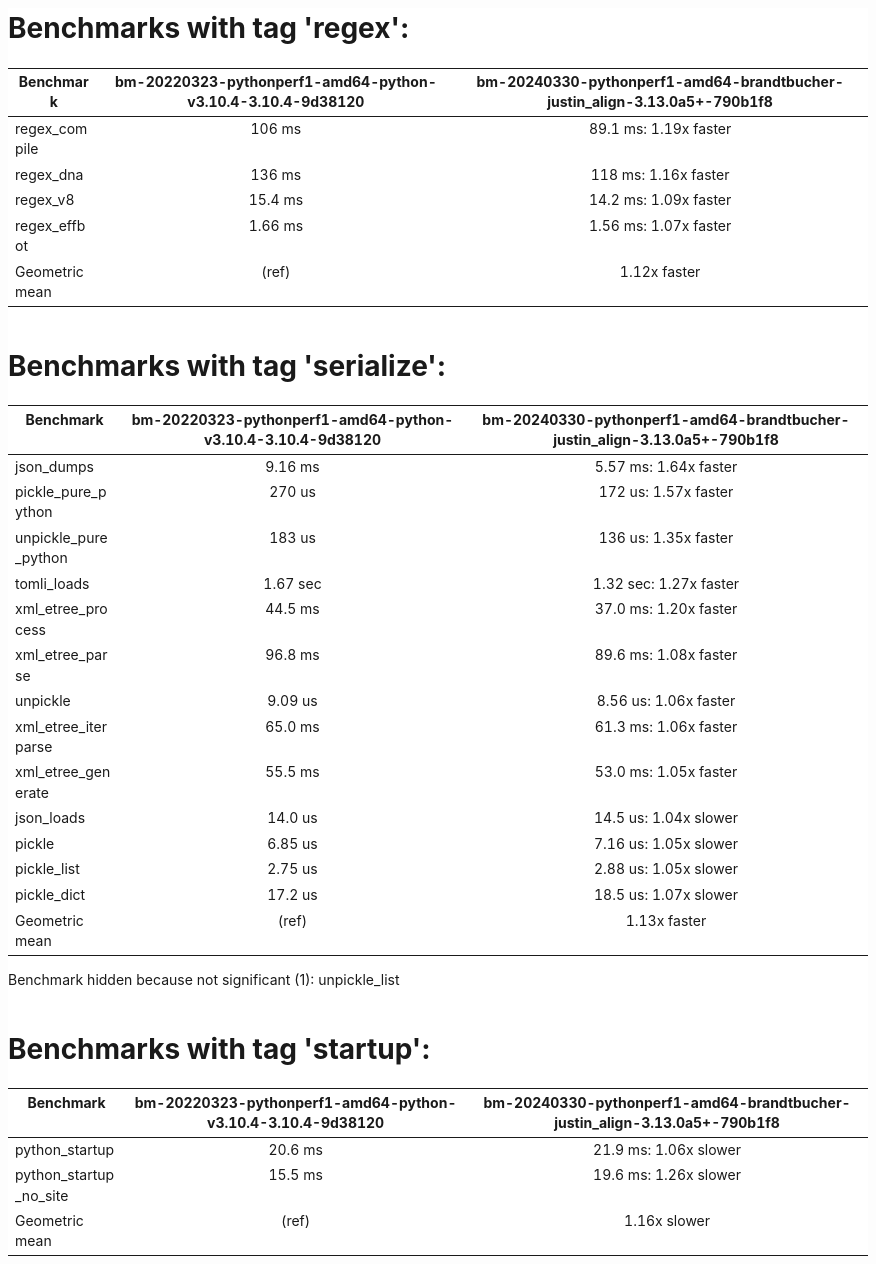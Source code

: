 Benchmarks with tag 'regex':
============================

| Benchmark      | bm-20220323-pythonperf1-amd64-python-v3.10.4-3.10.4-9d38120 | bm-20240330-pythonperf1-amd64-brandtbucher-justin_align-3.13.0a5+-790b1f8 |
|----------------|:-----------------------------------------------------------:|:-------------------------------------------------------------------------:|
| regex_compile  | 106 ms                                                      | 89.1 ms: 1.19x faster                                                     |
| regex_dna      | 136 ms                                                      | 118 ms: 1.16x faster                                                      |
| regex_v8       | 15.4 ms                                                     | 14.2 ms: 1.09x faster                                                     |
| regex_effbot   | 1.66 ms                                                     | 1.56 ms: 1.07x faster                                                     |
| Geometric mean | (ref)                                                       | 1.12x faster                                                              |

Benchmarks with tag 'serialize':
================================

| Benchmark            | bm-20220323-pythonperf1-amd64-python-v3.10.4-3.10.4-9d38120 | bm-20240330-pythonperf1-amd64-brandtbucher-justin_align-3.13.0a5+-790b1f8 |
|----------------------|:-----------------------------------------------------------:|:-------------------------------------------------------------------------:|
| json_dumps           | 9.16 ms                                                     | 5.57 ms: 1.64x faster                                                     |
| pickle_pure_python   | 270 us                                                      | 172 us: 1.57x faster                                                      |
| unpickle_pure_python | 183 us                                                      | 136 us: 1.35x faster                                                      |
| tomli_loads          | 1.67 sec                                                    | 1.32 sec: 1.27x faster                                                    |
| xml_etree_process    | 44.5 ms                                                     | 37.0 ms: 1.20x faster                                                     |
| xml_etree_parse      | 96.8 ms                                                     | 89.6 ms: 1.08x faster                                                     |
| unpickle             | 9.09 us                                                     | 8.56 us: 1.06x faster                                                     |
| xml_etree_iterparse  | 65.0 ms                                                     | 61.3 ms: 1.06x faster                                                     |
| xml_etree_generate   | 55.5 ms                                                     | 53.0 ms: 1.05x faster                                                     |
| json_loads           | 14.0 us                                                     | 14.5 us: 1.04x slower                                                     |
| pickle               | 6.85 us                                                     | 7.16 us: 1.05x slower                                                     |
| pickle_list          | 2.75 us                                                     | 2.88 us: 1.05x slower                                                     |
| pickle_dict          | 17.2 us                                                     | 18.5 us: 1.07x slower                                                     |
| Geometric mean       | (ref)                                                       | 1.13x faster                                                              |

Benchmark hidden because not significant (1): unpickle_list

Benchmarks with tag 'startup':
==============================

| Benchmark              | bm-20220323-pythonperf1-amd64-python-v3.10.4-3.10.4-9d38120 | bm-20240330-pythonperf1-amd64-brandtbucher-justin_align-3.13.0a5+-790b1f8 |
|------------------------|:-----------------------------------------------------------:|:-------------------------------------------------------------------------:|
| python_startup         | 20.6 ms                                                     | 21.9 ms: 1.06x slower                                                     |
| python_startup_no_site | 15.5 ms                                                     | 19.6 ms: 1.26x slower                                                     |
| Geometric mean         | (ref)                                                       | 1.16x slower                                                              |
